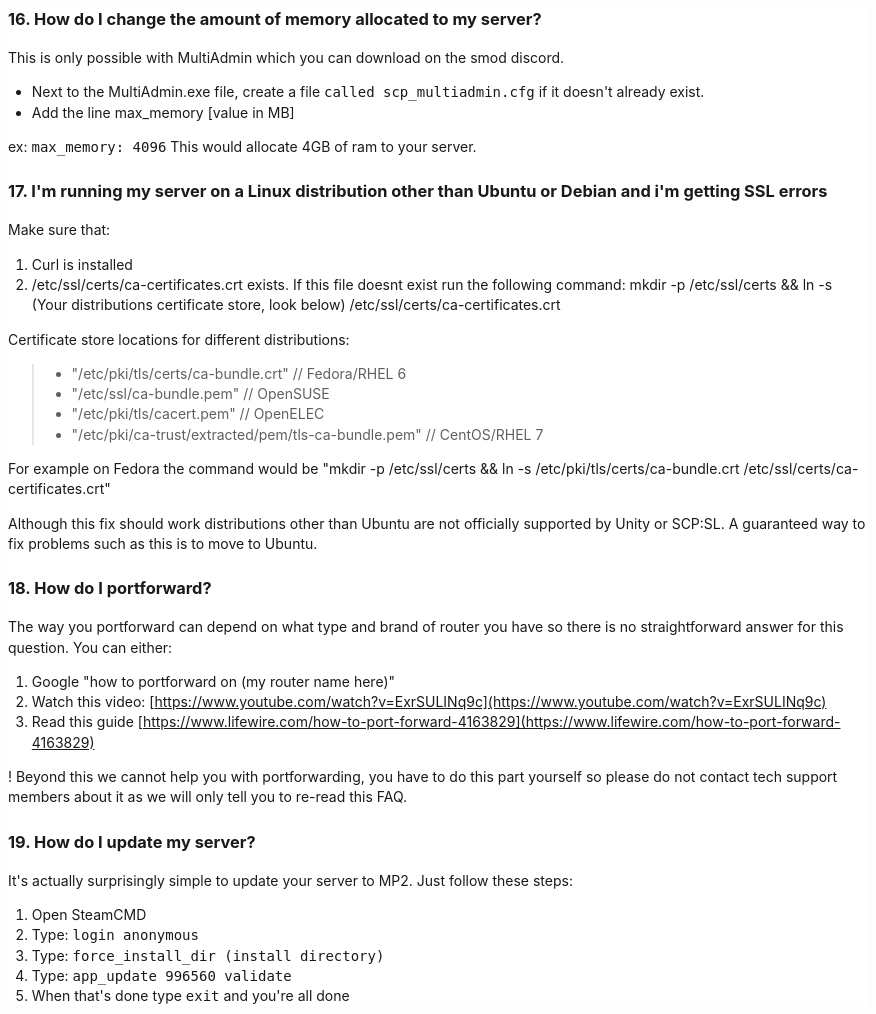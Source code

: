### **16. How do I change the amount of memory allocated to my server?**
This is only possible with MultiAdmin which you can download on the smod discord.

* Next to the MultiAdmin.exe file,  create a file <kbd>called scp_multiadmin.cfg</kbd> if it doesn't already exist.
* Add the line max_memory [value in MB]

ex:  <kbd>max_memory: 4096</kbd>
This would allocate 4GB of ram to your server.

### **17. I'm running my server on a Linux distribution other than Ubuntu or Debian and i'm getting SSL errors**

Make sure that:
1. Curl is installed
2. /etc/ssl/certs/ca-certificates.crt exists. If this file doesnt exist run the following command: 
mkdir -p /etc/ssl/certs && ln -s (Your distributions certificate store, look below) /etc/ssl/certs/ca-certificates.crt

Certificate store locations for different distributions:
> * "/etc/pki/tls/certs/ca-bundle.crt"                  // Fedora/RHEL 6
> * "/etc/ssl/ca-bundle.pem"                            // OpenSUSE
> * "/etc/pki/tls/cacert.pem"                           // OpenELEC
> * "/etc/pki/ca-trust/extracted/pem/tls-ca-bundle.pem" // CentOS/RHEL 7

For example on Fedora the command would be "mkdir -p /etc/ssl/certs && ln -s /etc/pki/tls/certs/ca-bundle.crt /etc/ssl/certs/ca-certificates.crt"

Although this fix should work distributions other than Ubuntu are not officially supported by Unity or SCP:SL. A guaranteed way to fix problems such as this is to move to Ubuntu.

### **18. How do I portforward?**

The way you portforward can depend on what type and brand of router you have so there is no straightforward answer for this question. You can either: 
1. Google "how to portforward on (my router name here)"
2. Watch this video: [https://www.youtube.com/watch?v=ExrSULINq9c](https://www.youtube.com/watch?v=ExrSULINq9c)
3. Read this guide [https://www.lifewire.com/how-to-port-forward-4163829](https://www.lifewire.com/how-to-port-forward-4163829)

! Beyond this we cannot help you with portforwarding, you have to do this part yourself so please do not contact tech support members about it as we will only tell you to re-read this FAQ.

### **19. How do I update my server?**
It's actually surprisingly simple to update your server to MP2.
Just follow these steps:
1. Open SteamCMD
2. Type: <kbd>login anonymous</kbd>
3. Type: <kbd>force_install_dir (install directory)</kbd>
4. Type: <kbd>app_update 996560 validate</kbd>
5. When that's done type <kbd>exit</kbd> and you're all done
